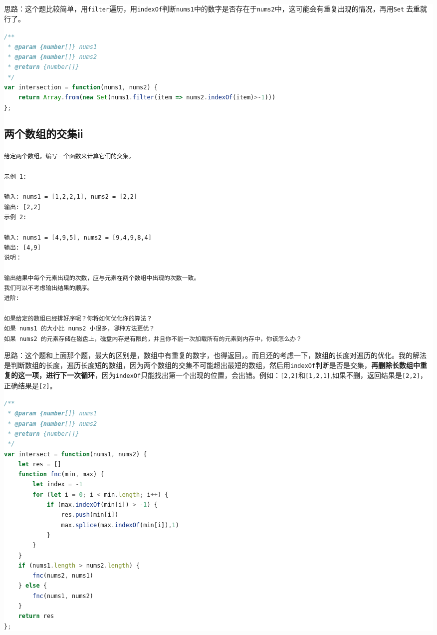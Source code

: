 思路：这个题比较简单，用`filter`遍历，用`indexOf`判断`nums1`中的数字是否存在于`nums2`中，这可能会有重复出现的情况，再用`Set` 去重就行了。

```javascript
/**
 * @param {number[]} nums1
 * @param {number[]} nums2
 * @return {number[]}
 */
var intersection = function(nums1, nums2) {
    return Array.from(new Set(nums1.filter(item => nums2.indexOf(item)>-1)))
};
```

## 两个数组的交集ii

```
给定两个数组，编写一个函数来计算它们的交集。

示例 1:

输入: nums1 = [1,2,2,1], nums2 = [2,2]
输出: [2,2]
示例 2:

输入: nums1 = [4,9,5], nums2 = [9,4,9,8,4]
输出: [4,9]
说明：

输出结果中每个元素出现的次数，应与元素在两个数组中出现的次数一致。
我们可以不考虑输出结果的顺序。
进阶:

如果给定的数组已经排好序呢？你将如何优化你的算法？
如果 nums1 的大小比 nums2 小很多，哪种方法更优？
如果 nums2 的元素存储在磁盘上，磁盘内存是有限的，并且你不能一次加载所有的元素到内存中，你该怎么办？
```

思路：这个题和上面那个题，最大的区别是，数组中有重复的数字，也得返回，。而且还的考虑一下，数组的长度对遍历的优化。我的解法是判断数组的长度，遍历长度短的数组，因为两个数组的交集不可能超出最短的数组，然后用`indexOf`判断是否是交集，**再删除长数组中重复的这一项，进行下一次循环**，因为`indexOf`只能找出第一个出现的位置，会出错。例如：`[2,2]`和`[1,2,1]`,如果不删，返回结果是`[2,2]`，正确结果是`[2]`。

```javascript
/**
 * @param {number[]} nums1
 * @param {number[]} nums2
 * @return {number[]}
 */
var intersect = function(nums1, nums2) {
    let res = []
    function fnc(min, max) {
        let index = -1
        for (let i = 0; i < min.length; i++) {
            if (max.indexOf(min[i]) > -1) {
                res.push(min[i])
                max.splice(max.indexOf(min[i]),1)
            }
        }
    }
    if (nums1.length > nums2.length) {
        fnc(nums2, nums1)
    } else {
        fnc(nums1, nums2)
    }
    return res
};
```